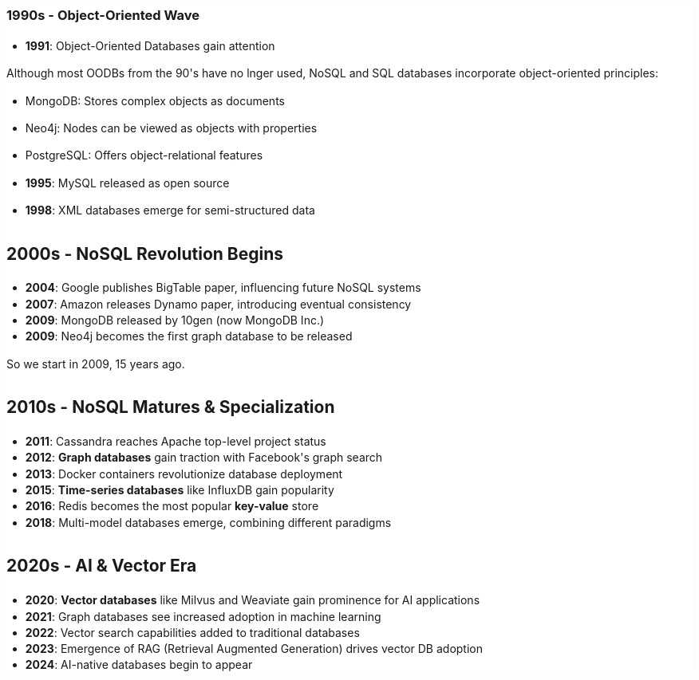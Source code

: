 ### 1990s - Object-Oriented Wave

- **1991**: Object-Oriented Databases gain attention

Although most OODBs from the 90's have no lnger used, NoSQL and SQL databases incorporate object-oriented principles:

- MongoDB: Stores complex objects as documents
- Neo4j: Nodes can be viewed as objects with properties
- PostgreSQL: Offers object-relational features

- **1995**: MySQL released as open source
- **1998**: XML databases emerge for semi-structured data

## 2000s - NoSQL Revolution Begins

- **2004**: Google publishes BigTable paper, influencing future NoSQL systems
- **2007**: Amazon releases Dynamo paper, introducing eventual consistency
- **2009**: MongoDB released by 10gen (now MongoDB Inc.)
- **2009**: Neo4j becomes the first graph database to be released

So we start in 2009, 15 years ago.

## 2010s - NoSQL Matures & Specialization

- **2011**: Cassandra reaches Apache top-level project status
- **2012**: **Graph databases** gain traction with Facebook's graph search
- **2013**: Docker containers revolutionize database deployment
- **2015**: **Time-series databases** like InfluxDB gain popularity
- **2016**: Redis becomes the most popular **key-value** store
- **2018**: Multi-model databases emerge, combining different paradigms

## 2020s - AI & Vector Era

- **2020**: **Vector databases** like Milvus and Weaviate gain prominence for AI applications
- **2021**: Graph databases see increased adoption in machine learning
- **2022**: Vector search capabilities added to traditional databases
- **2023**: Emergence of RAG (Retrieval Augmented Generation) drives vector DB adoption
- **2024**: AI-native databases begin to appear
